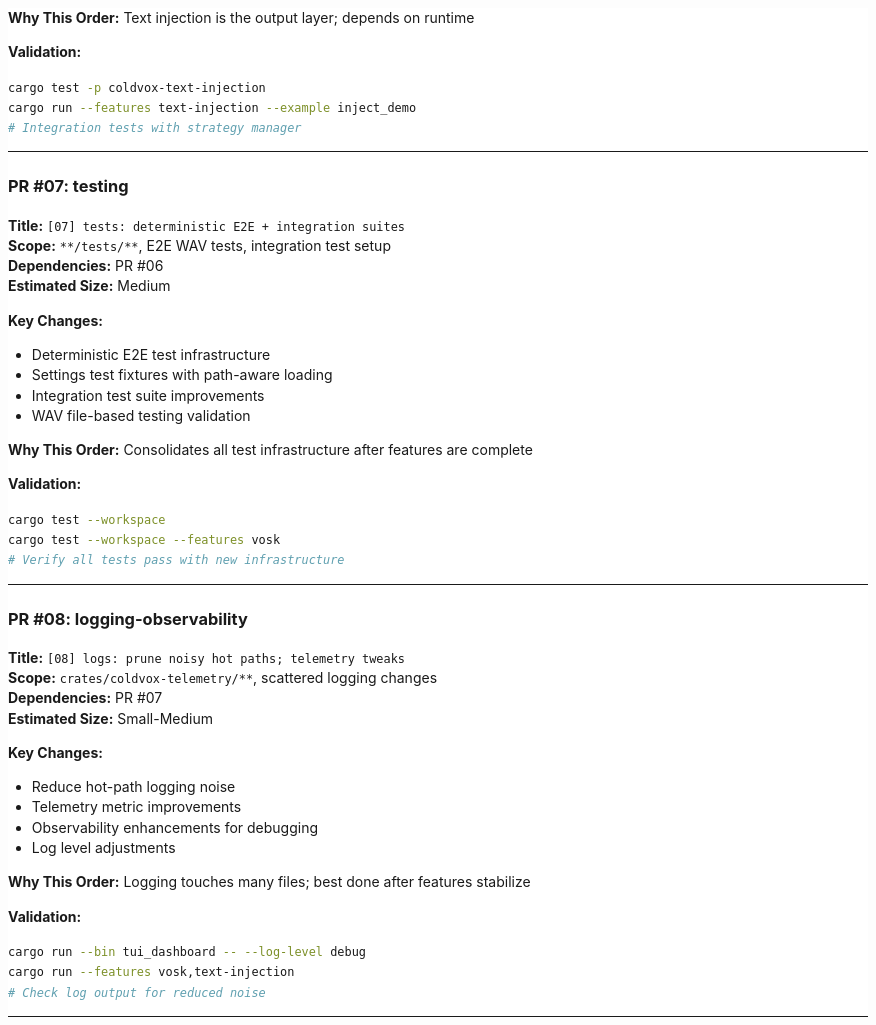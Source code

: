 **Why This Order:** Text injection is the output layer; depends on runtime

**Validation:**
```bash
cargo test -p coldvox-text-injection
cargo run --features text-injection --example inject_demo
# Integration tests with strategy manager
```

---

### PR #07: testing
**Title:** `[07] tests: deterministic E2E + integration suites`  
**Scope:** `**/tests/**`, E2E WAV tests, integration test setup  
**Dependencies:** PR #06  
**Estimated Size:** Medium

**Key Changes:**
- Deterministic E2E test infrastructure
- Settings test fixtures with path-aware loading
- Integration test suite improvements
- WAV file-based testing validation

**Why This Order:** Consolidates all test infrastructure after features are complete

**Validation:**
```bash
cargo test --workspace
cargo test --workspace --features vosk
# Verify all tests pass with new infrastructure
```

---

### PR #08: logging-observability
**Title:** `[08] logs: prune noisy hot paths; telemetry tweaks`  
**Scope:** `crates/coldvox-telemetry/**`, scattered logging changes  
**Dependencies:** PR #07  
**Estimated Size:** Small-Medium

**Key Changes:**
- Reduce hot-path logging noise
- Telemetry metric improvements
- Observability enhancements for debugging
- Log level adjustments

**Why This Order:** Logging touches many files; best done after features stabilize

**Validation:**
```bash
cargo run --bin tui_dashboard -- --log-level debug
cargo run --features vosk,text-injection
# Check log output for reduced noise
```

---
